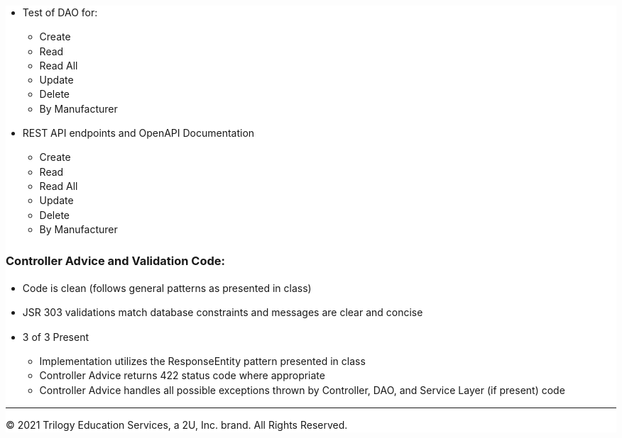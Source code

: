 - Test of DAO for:
    - Create
    - Read
    - Read All
    - Update
    - Delete
    - By Manufacturer
  
- REST API endpoints and OpenAPI Documentation
    - Create
    - Read
    - Read All
    - Update
    - Delete
    - By Manufacturer
    
### **Controller Advice and Validation Code:**

- Code is clean (follows general patterns as presented in class)

- JSR 303 validations match database constraints and messages are clear and concise

- 3 of 3 Present
    - Implementation utilizes the ResponseEntity pattern presented in class 
    - Controller Advice returns 422 status code where appropriate
    - Controller Advice handles all possible exceptions thrown by Controller, DAO, and Service Layer (if present) code 

---

© 2021 Trilogy Education Services, a 2U, Inc. brand. All Rights Reserved.
